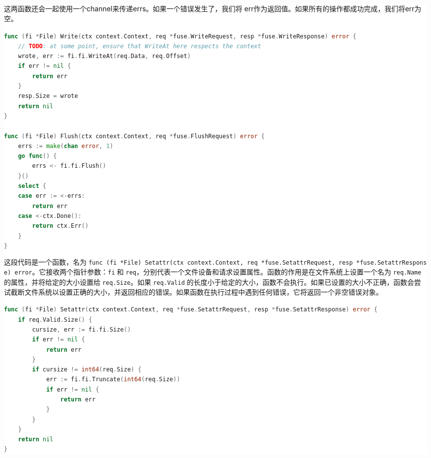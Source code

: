 这两函数还会一起使用一个channel来传递errs。如果一个错误发生了，我们将 err作为返回值。如果所有的操作都成功完成，我们将err为空。


```go
func (fi *File) Write(ctx context.Context, req *fuse.WriteRequest, resp *fuse.WriteResponse) error {
	// TODO: at some point, ensure that WriteAt here respects the context
	wrote, err := fi.fi.WriteAt(req.Data, req.Offset)
	if err != nil {
		return err
	}
	resp.Size = wrote
	return nil
}

func (fi *File) Flush(ctx context.Context, req *fuse.FlushRequest) error {
	errs := make(chan error, 1)
	go func() {
		errs <- fi.fi.Flush()
	}()
	select {
	case err := <-errs:
		return err
	case <-ctx.Done():
		return ctx.Err()
	}
}

```

这段代码是一个函数，名为 `func (fi *File) Setattr(ctx context.Context, req *fuse.SetattrRequest, resp *fuse.SetattrResponse) error`。它接收两个指针参数：`fi` 和 `req`，分别代表一个文件设备和请求设置属性。函数的作用是在文件系统上设置一个名为 `req.Name` 的属性，并将给定的大小设置给 `req.Size`。如果 `req.Valid` 的长度小于给定的大小，函数不会执行。如果已设置的大小不正确，函数会尝试截断文件系统以设置正确的大小，并返回相应的错误。如果函数在执行过程中遇到任何错误，它将返回一个非空错误对象。


```go
func (fi *File) Setattr(ctx context.Context, req *fuse.SetattrRequest, resp *fuse.SetattrResponse) error {
	if req.Valid.Size() {
		cursize, err := fi.fi.Size()
		if err != nil {
			return err
		}
		if cursize != int64(req.Size) {
			err := fi.fi.Truncate(int64(req.Size))
			if err != nil {
				return err
			}
		}
	}
	return nil
}

```
